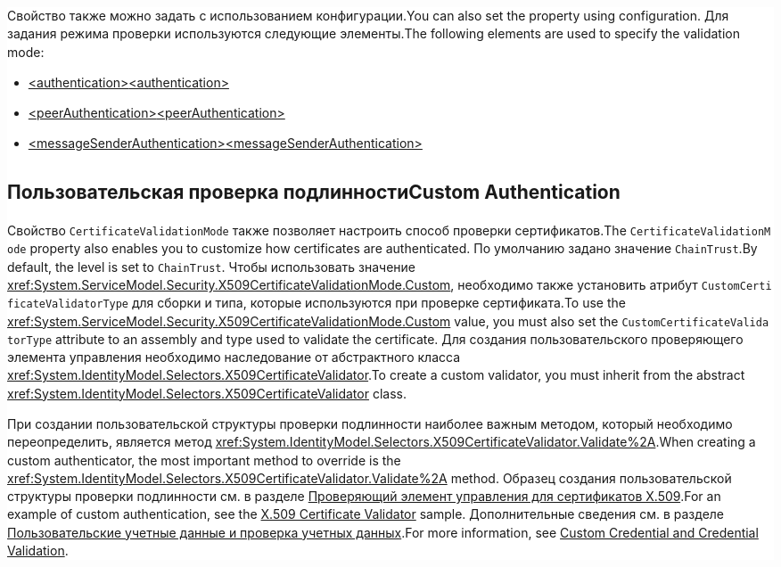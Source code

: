 <span data-ttu-id="b1828-173">Свойство также можно задать с использованием конфигурации.</span><span class="sxs-lookup"><span data-stu-id="b1828-173">You can also set the property using configuration.</span></span> <span data-ttu-id="b1828-174">Для задания режима проверки используются следующие элементы.</span><span class="sxs-lookup"><span data-stu-id="b1828-174">The following elements are used to specify the validation mode:</span></span>

- [<span data-ttu-id="b1828-175">\<authentication></span><span class="sxs-lookup"><span data-stu-id="b1828-175">\<authentication></span></span>](../../../../docs/framework/configure-apps/file-schema/wcf/authentication-of-servicecertificate-element.md)

- [<span data-ttu-id="b1828-176">\<peerAuthentication></span><span class="sxs-lookup"><span data-stu-id="b1828-176">\<peerAuthentication></span></span>](../../../../docs/framework/configure-apps/file-schema/wcf/peerauthentication-element.md)

- [<span data-ttu-id="b1828-177">\<messageSenderAuthentication></span><span class="sxs-lookup"><span data-stu-id="b1828-177">\<messageSenderAuthentication></span></span>](../../../../docs/framework/configure-apps/file-schema/wcf/messagesenderauthentication-element.md)

## <a name="custom-authentication"></a><span data-ttu-id="b1828-178">Пользовательская проверка подлинности</span><span class="sxs-lookup"><span data-stu-id="b1828-178">Custom Authentication</span></span>

<span data-ttu-id="b1828-179">Свойство `CertificateValidationMode` также позволяет настроить способ проверки сертификатов.</span><span class="sxs-lookup"><span data-stu-id="b1828-179">The `CertificateValidationMode` property also enables you to customize how certificates are authenticated.</span></span> <span data-ttu-id="b1828-180">По умолчанию задано значение `ChainTrust`.</span><span class="sxs-lookup"><span data-stu-id="b1828-180">By default, the level is set to `ChainTrust`.</span></span> <span data-ttu-id="b1828-181">Чтобы использовать значение <xref:System.ServiceModel.Security.X509CertificateValidationMode.Custom>, необходимо также установить атрибут `CustomCertificateValidatorType` для сборки и типа, которые используются при проверке сертификата.</span><span class="sxs-lookup"><span data-stu-id="b1828-181">To use the <xref:System.ServiceModel.Security.X509CertificateValidationMode.Custom> value, you must also set the `CustomCertificateValidatorType` attribute to an assembly and type used to validate the certificate.</span></span> <span data-ttu-id="b1828-182">Для создания пользовательского проверяющего элемента управления необходимо наследование от абстрактного класса <xref:System.IdentityModel.Selectors.X509CertificateValidator>.</span><span class="sxs-lookup"><span data-stu-id="b1828-182">To create a custom validator, you must inherit from the abstract <xref:System.IdentityModel.Selectors.X509CertificateValidator> class.</span></span>

<span data-ttu-id="b1828-183">При создании пользовательской структуры проверки подлинности наиболее важным методом, который необходимо переопределить, является метод <xref:System.IdentityModel.Selectors.X509CertificateValidator.Validate%2A>.</span><span class="sxs-lookup"><span data-stu-id="b1828-183">When creating a custom authenticator, the most important method to override is the <xref:System.IdentityModel.Selectors.X509CertificateValidator.Validate%2A> method.</span></span> <span data-ttu-id="b1828-184">Образец создания пользовательской структуры проверки подлинности см. в разделе [Проверяющий элемент управления для сертификатов X.509](../../../../docs/framework/wcf/samples/x-509-certificate-validator.md).</span><span class="sxs-lookup"><span data-stu-id="b1828-184">For an example of custom authentication, see the [X.509 Certificate Validator](../../../../docs/framework/wcf/samples/x-509-certificate-validator.md) sample.</span></span> <span data-ttu-id="b1828-185">Дополнительные сведения см. в разделе [Пользовательские учетные данные и проверка учетных данных](../../../../docs/framework/wcf/extending/custom-credential-and-credential-validation.md).</span><span class="sxs-lookup"><span data-stu-id="b1828-185">For more information, see [Custom Credential and Credential Validation](../../../../docs/framework/wcf/extending/custom-credential-and-credential-validation.md).</span></span>
